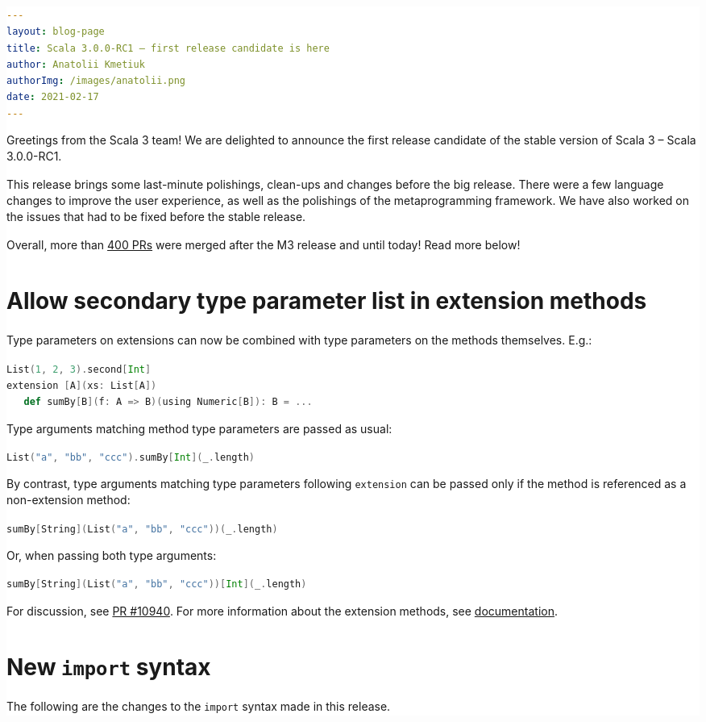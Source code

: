 ```yaml
---
layout: blog-page
title: Scala 3.0.0-RC1 – first release candidate is here
author: Anatolii Kmetiuk
authorImg: /images/anatolii.png
date: 2021-02-17
---
```


Greetings from the Scala 3 team! We are delighted to announce the first release candidate of the stable version of Scala 3 – Scala 3.0.0-RC1.

This release brings some last-minute polishings, clean-ups and changes before the big release. There were a few language changes to improve the user experience, as well as the polishings of the metaprogramming framework. We have also worked on the issues that had to be fixed before the stable release.

Overall, more than [400 PRs](https://github.com/lampepfl/dotty/pulls?q=is%3Apr+is%3Aclosed+closed%3A%3E2020-12-02+sort%3Acomments-desc) were merged after the M3 release and until today! Read more below!


# Allow secondary type parameter list in extension methods
Type parameters on extensions can now be combined with type parameters on the methods themselves. E.g.:

```scala
List(1, 2, 3).second[Int]
extension [A](xs: List[A])
   def sumBy[B](f: A => B)(using Numeric[B]): B = ...
```

Type arguments matching method type parameters are passed as usual:

```scala
List("a", "bb", "ccc").sumBy[Int](_.length)
```
By contrast, type arguments matching type parameters following `extension` can be passed
only if the method is referenced as a non-extension method:

```scala
sumBy[String](List("a", "bb", "ccc"))(_.length)
```

Or, when passing both type arguments:

```scala
sumBy[String](List("a", "bb", "ccc"))[Int](_.length)
```

For discussion, see [PR #10940](https://github.com/lampepfl/dotty/pull/10940). For more information about the extension methods, see [documentation](https://dotty.epfl.ch/docs/reference/contextual/extension-methods.html).

# New `import` syntax
The following are the changes to the `import` syntax made in this release.


[Scastie]: https://scastie.scala-lang.org/?target=dotty
[@odersky]: https://github.com/odersky
[@DarkDimius]: https://github.com/DarkDimius
[@smarter]: https://github.com/smarter
[@felixmulder]: https://github.com/felixmulder
[@nicolasstucki]: https://github.com/nicolasstucki
[@liufengyun]: https://github.com/liufengyun
[@OlivierBlanvillain]: https://github.com/OlivierBlanvillain
[@biboudis]: https://github.com/biboudis
[@allanrenucci]: https://github.com/allanrenucci
[@Blaisorblade]: https://github.com/Blaisorblade
[@Duhemm]: https://github.com/Duhemm
[@AleksanderBG]: https://github.com/AleksanderBG
[@milessabin]: https://github.com/milessabin
[@anatoliykmetyuk]: https://github.com/anatoliykmetyuk